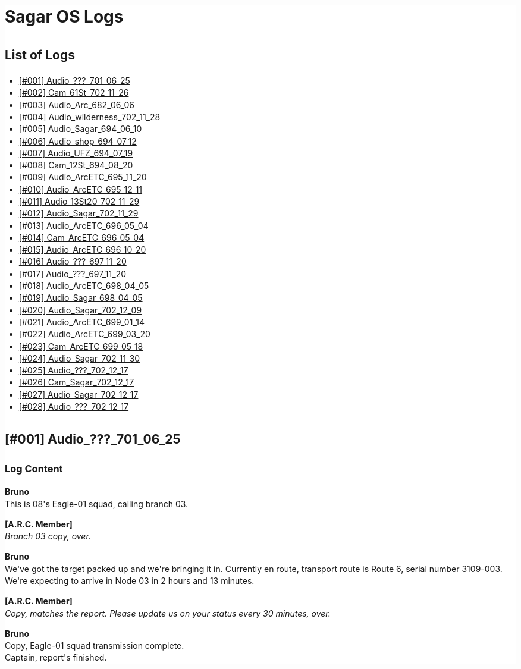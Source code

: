 # Sagar OS Logs
## <a id="toc"></a>List of Logs
- [\[#001\] Audio\_???\_701\_06\_25](#sos001)
- [\[#002\] Cam\_61St\_702\_11\_26](#sos002)
- [\[#003\] Audio\_Arc\_682\_06\_06](#sos003)
- [\[#004\] Audio\_wilderness\_702\_11\_28](#sos004)
- [\[#005\] Audio\_Sagar\_694\_06\_10](#sos005)
- [\[#006\] Audio\_shop\_694\_07\_12](#sos006)
- [\[#007\] Audio\_UFZ\_694\_07\_19](#sos007)
- [\[#008\] Cam\_12St\_694\_08\_20](#sos008)
- [\[#009\] Audio\_ArcETC\_695\_11\_20](#sos009)
- [\[#010\] Audio\_ArcETC\_695\_12\_11](#sos010)
- [\[#011\] Audio\_13St20\_702\_11\_29](#sos011)
- [\[#012\] Audio\_Sagar\_702\_11\_29](#sos012)
- [\[#013\] Audio\_ArcETC\_696\_05\_04](#sos013)
- [\[#014\] Cam\_ArcETC\_696\_05\_04](#sos014)
- [\[#015\] Audio\_ArcETC\_696\_10\_20](#sos015)
- [\[#016\] Audio\_???\_697\_11\_20](#sos016)
- [\[#017\] Audio\_???\_697\_11\_20](#sos017)
- [\[#018\] Audio\_ArcETC\_698\_04\_05](#sos018)
- [\[#019\] Audio\_Sagar\_698\_04\_05](#sos019)
- [\[#020\] Audio\_Sagar\_702\_12\_09](#sos020)
- [\[#021\] Audio\_ArcETC\_699\_01\_14](#sos021)
- [\[#022\] Audio\_ArcETC\_699\_03\_20](#sos022)
- [\[#023\] Cam\_ArcETC\_699\_05\_18](#sos023)
- [\[#024\] Audio\_Sagar\_702\_11\_30](#sos024)
- [\[#025\] Audio\_???\_702\_12\_17](#sos025)
- [\[#026\] Cam\_Sagar\_702\_12\_17](#sos026)
- [\[#027\] Audio\_Sagar\_702\_12\_17](#sos027)
- [\[#028\] Audio\_???\_702\_12\_17](#sos028)

## <a id="sos001"></a>\[#001\] Audio\_???\_701\_06\_25
### Log Content
**Bruno**<br>
This is 08's Eagle\-01 squad, calling branch 03.

**[A.R.C. Member]**<br>
_Branch 03 copy, over._

**Bruno**<br>
We've got the target packed up and we're bringing it in. Currently en route, transport route is Route 6, serial number 3109\-003. We're expecting to arrive in Node 03 in 2 hours and 13 minutes.

**[A.R.C. Member]**<br>
_Copy, matches the report. Please update us on your status every 30 minutes, over._

**Bruno**<br>
Copy, Eagle\-01 squad transmission complete.<br>
Captain, report's finished.
